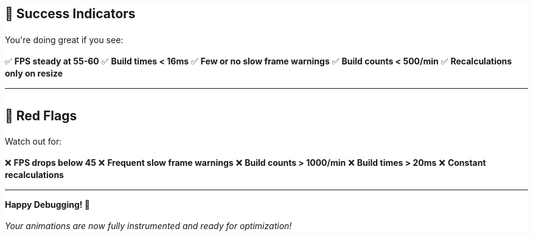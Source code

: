 
## 🎉 Success Indicators

You're doing great if you see:

✅ **FPS steady at 55-60**
✅ **Build times < 16ms**
✅ **Few or no slow frame warnings**
✅ **Build counts < 500/min**
✅ **Recalculations only on resize**

---

## 🚨 Red Flags

Watch out for:

❌ **FPS drops below 45**
❌ **Frequent slow frame warnings**
❌ **Build counts > 1000/min**
❌ **Build times > 20ms**
❌ **Constant recalculations**

---

**Happy Debugging! 🚀**

*Your animations are now fully instrumented and ready for optimization!*

